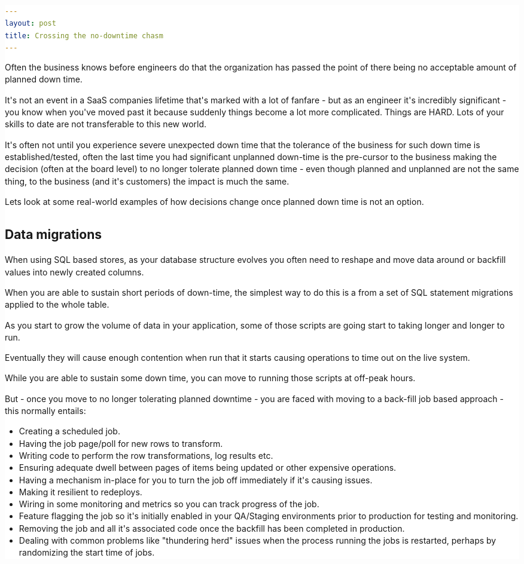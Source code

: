 ```yaml
---
layout: post
title: Crossing the no-downtime chasm
---
```


Often the business knows before engineers do that the organization has passed the point of there being no acceptable amount of planned down time.

It's not an event in a SaaS companies lifetime that's marked with a lot of fanfare - but as an engineer it's incredibly significant - you know when you've moved past it because suddenly things become a lot more complicated.   Things are HARD.  Lots of your skills to date are not transferable to this new world.

It's often not until you experience severe unexpected down time that the tolerance of the business for such down time is established/tested, often the last time you had significant unplanned down-time is the pre-cursor to the business making the decision (often at the board level) to no longer tolerate planned down time - even though planned and unplanned are not the same thing, to the business (and it's customers) the impact is much the same.

Lets look at some real-world examples of how decisions change once planned down time is not an option.

Data migrations
-----------------------

When using SQL based stores, as your database structure evolves you often need to reshape and move data around or backfill values into newly created columns.

When you are able to sustain short periods of down-time, the simplest way to do this is a from a set of SQL statement migrations applied to the whole table.

As you start to grow the volume of data in your application, some of those scripts are going start to taking longer and longer to run.

Eventually they will cause enough contention when run that it starts causing operations to time out on the live system.

While you are able to sustain some down time, you can move to running those scripts at off-peak hours.

But - once you move to no longer tolerating planned downtime - you are faced with moving to a back-fill job based approach - this normally entails:

* Creating a scheduled job.
* Having the job page/poll for new rows to transform.
* Writing code to perform the row transformations, log results etc.
* Ensuring adequate dwell between pages of items being updated or other expensive operations.
* Having a mechanism in-place for you to turn the job off immediately if it's causing issues.
* Making it resilient to redeploys.
* Wiring in some monitoring and metrics so you can track progress of the job.
* Feature flagging the job so it's initially enabled in your QA/Staging environments prior to production for testing and monitoring.
* Removing the job and all it's associated code once the backfill has been completed in production.
* Dealing with common problems like "thundering herd" issues when the process running the jobs is restarted, perhaps by randomizing the start time of jobs.
